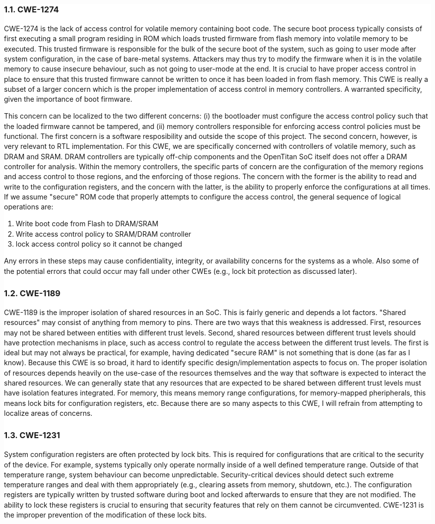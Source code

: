 ### 1.1. CWE-1274
CWE-1274 is the lack of access control for volatile memory containing boot code. The secure boot process typically consists of first executing a small program residing in ROM which loads trusted firmware from flash memory into volatile memory to be executed. This trusted firmware is responsible for the bulk of the secure boot of the system, such as going to user mode after system configuration, in the case of bare-metal systems. Attackers may thus try to modify the firmware when it is in the volatile memory to cause insecure behaviour, such as not going to user-mode at the end. It is crucial to have proper access control in place to ensure that this trusted firmware cannot be written to once it has been loaded in from flash memory. This CWE is really a subset of a larger concern which is the proper implementation of access control in memory controllers. A warranted specificity, given the importance of boot firmware. 

This concern can be localized to the two different concerns: (i) the bootloader must configure the access control policy such that the loaded firmware cannot be tampered, and (ii) memory controllers responsible for enforcing access control policies must be functional. The first concern is a software resposibility and outside the scope of this project. The second concern, however, is very relevant to RTL implementation. For this CWE, we are specifically concerned with controllers of volatile memory, such as DRAM and SRAM. DRAM controllers are typically off-chip components and the OpenTitan SoC itself does not offer a DRAM controller for analysis. Within the memory controllers, the specific parts of concern are the configuration of the memory regions and access control to those regions, and the enforcing of those regions. The concern with the former is the ability to read and write to the configuration registers, and the concern with the latter, is the ability to properly enforce the configurations at all times. If we assume "secure" ROM code that properly attempts to configure the access control, the general sequence of logical operations are:    
1. Write boot code from Flash to DRAM/SRAM
2. Write access control policy to SRAM/DRAM controller
3. lock access control policy so it cannot be changed

Any errors in these steps may cause confidentiality, integrity, or availability concerns for the systems as a whole. Also some of the potential errors that could occur may fall under other CWEs (e.g., lock bit protection as discussed later).

### 1.2. CWE-1189
CWE-1189 is the improper isolation of shared resources in an SoC. This is fairly generic and depends a lot factors. "Shared resources" may consist of anything from memory to pins. There are two ways that this weakness is addressed. First, resources may not be shared between entities with different trust levels. Second, shared resources between different trust levels should have protection mechanisms in place, such as access control to regulate the access between the different trust levels. The first is ideal but may not always be practical, for example, having dedicated "secure RAM" is not something that is done (as far as I know). Because this CWE is so broad, it hard to identify specific design/implementation aspects to focus on. The proper isolation of resources depends heavily on the use-case of the resources themselves and the way that software is expected to interact the shared resources. We can generally state that any resources that are expected to be shared between different trust levels must have isolation features integrated. For memory, this means memory range configurations, for memory-mapped pheripherals, this means lock bits for configuration registers, etc. Because there are so many aspects to this CWE, I will refrain from attempting to localize areas of concerns. 

### 1.3. CWE-1231
System configuration registers are often protected by lock bits. This is required for configurations that are critical to the security of the device. For example, systems typically only operate normally inside of a well defined temperature range. Outside of that temperature range, system behaviour can become unpredictable. Security-critical devices should detect such extreme temperature ranges and deal with them appropriately (e.g., clearing assets from memory, shutdown, etc.). The configuration registers are typically written by trusted software during boot and locked afterwards to ensure that they are not modified. The ability to lock these registers is crucial to ensuring that security features that rely on them cannot be circumvented. CWE-1231 is the improper prevention of the modification of these lock bits. 
